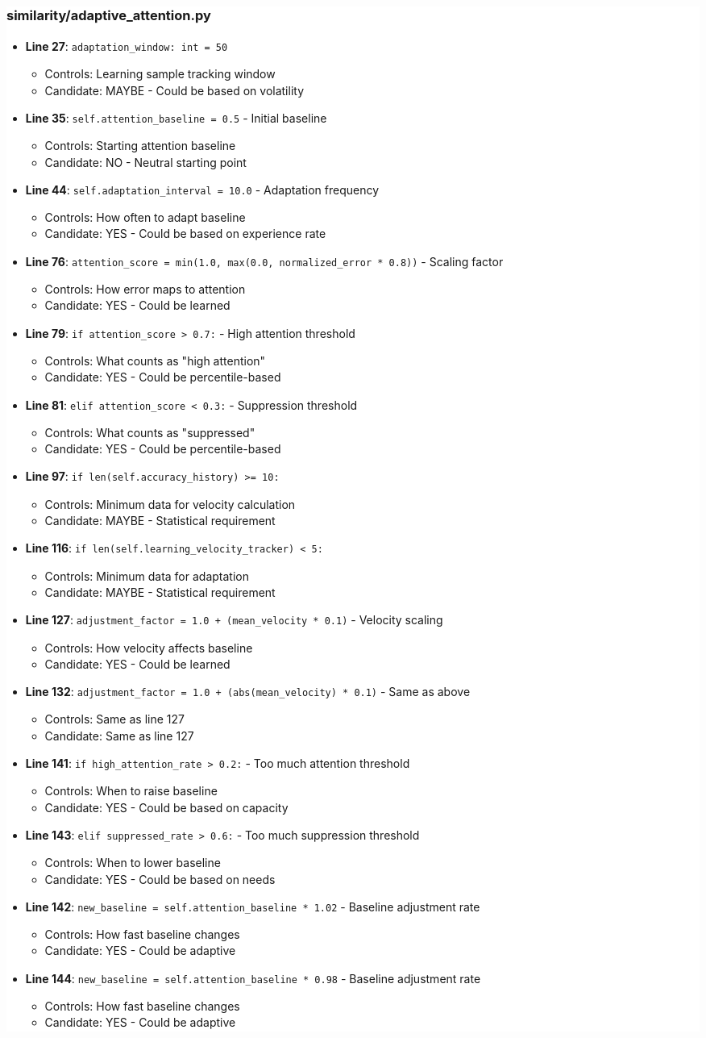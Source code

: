 ### similarity/adaptive_attention.py
- **Line 27**: `adaptation_window: int = 50`
  - Controls: Learning sample tracking window
  - Candidate: MAYBE - Could be based on volatility

- **Line 35**: `self.attention_baseline = 0.5` - Initial baseline
  - Controls: Starting attention baseline
  - Candidate: NO - Neutral starting point

- **Line 44**: `self.adaptation_interval = 10.0` - Adaptation frequency
  - Controls: How often to adapt baseline
  - Candidate: YES - Could be based on experience rate

- **Line 76**: `attention_score = min(1.0, max(0.0, normalized_error * 0.8))` - Scaling factor
  - Controls: How error maps to attention
  - Candidate: YES - Could be learned

- **Line 79**: `if attention_score > 0.7:` - High attention threshold
  - Controls: What counts as "high attention"
  - Candidate: YES - Could be percentile-based

- **Line 81**: `elif attention_score < 0.3:` - Suppression threshold
  - Controls: What counts as "suppressed"
  - Candidate: YES - Could be percentile-based

- **Line 97**: `if len(self.accuracy_history) >= 10:`
  - Controls: Minimum data for velocity calculation
  - Candidate: MAYBE - Statistical requirement

- **Line 116**: `if len(self.learning_velocity_tracker) < 5:`
  - Controls: Minimum data for adaptation
  - Candidate: MAYBE - Statistical requirement

- **Line 127**: `adjustment_factor = 1.0 + (mean_velocity * 0.1)` - Velocity scaling
  - Controls: How velocity affects baseline
  - Candidate: YES - Could be learned

- **Line 132**: `adjustment_factor = 1.0 + (abs(mean_velocity) * 0.1)` - Same as above
  - Controls: Same as line 127
  - Candidate: Same as line 127

- **Line 141**: `if high_attention_rate > 0.2:` - Too much attention threshold
  - Controls: When to raise baseline
  - Candidate: YES - Could be based on capacity

- **Line 143**: `elif suppressed_rate > 0.6:` - Too much suppression threshold
  - Controls: When to lower baseline
  - Candidate: YES - Could be based on needs

- **Line 142**: `new_baseline = self.attention_baseline * 1.02` - Baseline adjustment rate
  - Controls: How fast baseline changes
  - Candidate: YES - Could be adaptive

- **Line 144**: `new_baseline = self.attention_baseline * 0.98` - Baseline adjustment rate
  - Controls: How fast baseline changes
  - Candidate: YES - Could be adaptive
